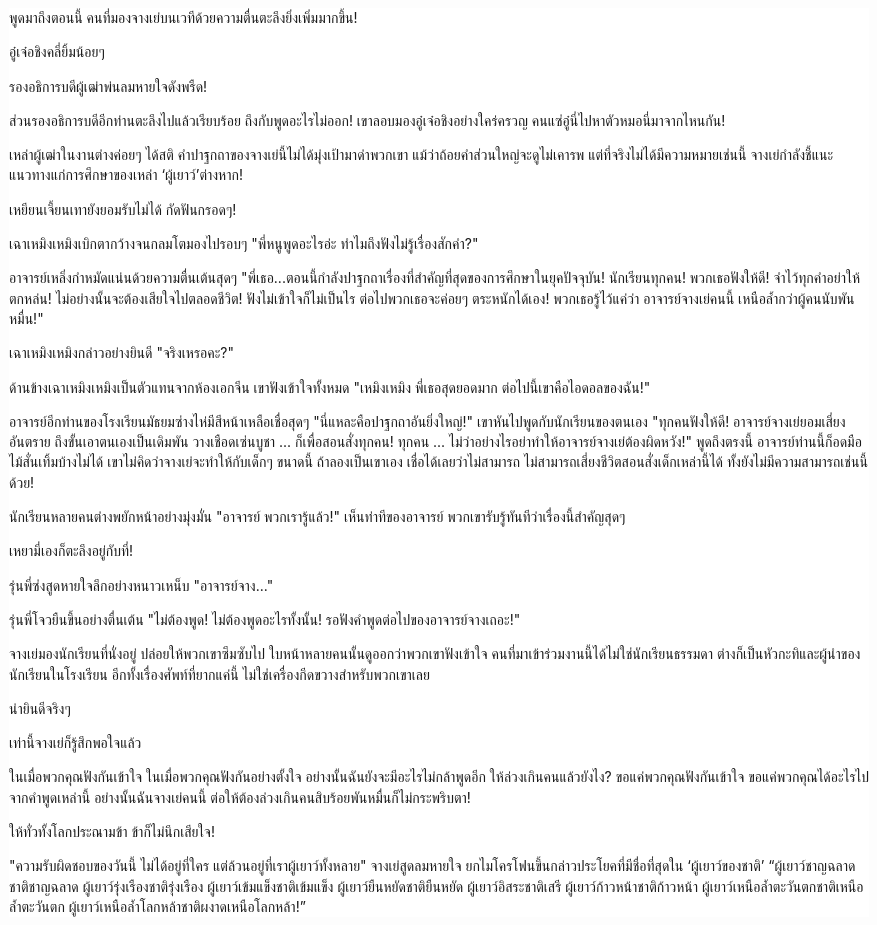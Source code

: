 พูดมาถึงตอนนี้ คนที่มองจางเย่บนเวทีด้วยความตื่นตะลึงยิ่งเพิ่มมากขึ้น!

อู๋เจ๋อชิงคลี่ยิ้มน้อยๆ

รองอธิการบดีผู้เฒ่าพ่นลมหายใจดังพรืด!

ส่วนรองอธิการบดีอีกท่านตะลึงไปแล้วเรียบร้อย ถึงกับพูดอะไรไม่ออก! เขาลอบมองอู๋เจ๋อชิงอย่างใคร่ครวญ คนแซ่อู๋นี่ไปหาตัวหมอนี่มาจากไหนกัน!

เหล่าผู้เฒ่าในงานต่างค่อยๆ ได้สติ คำปาฐกถาของจางเย่นี้ไม่ได้มุ่งเป้ามาด่าพวกเขา แม้ว่าถ้อยคำส่วนใหญ่จะดูไม่เคารพ แต่ที่จริงไม่ได้มีความหมายเช่นนี้ จางเย่กำลังชี้แนะแนวทางแก่การศึกษาของเหล่า ‘ผู้เยาว์’ต่างหาก!

เหยียนเจี้ยนเทายังยอมรับไม่ได้ กัดฟันกรอดๆ!

เฉาเหมิงเหมิงเบิกตากว้างจนกลมโตมองไปรอบๆ "พี่หนูพูดอะไรอ่ะ ทำไมถึงฟังไม่รู้เรื่องสักคำ?"

อาจารย์เหลิ่งกำหมัดแน่นด้วยความตื่นเต้นสุดๆ "พี่เธอ...ตอนนี้กำลังปาฐกถาเรื่องที่สำคัญที่สุดของการศึกษาในยุคปัจจุบัน! นักเรียนทุกคน! พวกเธอฟังให้ดี! จำไว้ทุกคำอย่าให้ตกหล่น! ไม่อย่างนั้นจะต้องเสียใจไปตลอดชีวิต! ฟังไม่เข้าใจก็ไม่เป็นไร ต่อไปพวกเธอจะค่อยๆ ตระหนักได้เอง! พวกเธอรู้ไว้แค่ว่า อาจารย์จางเย่คนนี้ เหนือล้ำกว่าผู้คนนับพันหมื่น!"

เฉาเหมิงเหมิงกล่าวอย่างยินดี "จริงเหรอคะ?"

ด้านข้างเฉาเหมิงเหมิงเป็นตัวแทนจากห้องเอกจีน เขาฟังเข้าใจทั้งหมด "เหมิงเหมิง พี่เธอสุดยอดมาก ต่อไปนี้เขาคือไอดอลของฉัน!"

อาจารย์อีกท่านของโรงเรียนมัธยมซ่างไห่มีสีหน้าเหลือเชื่อสุดๆ "นี่แหละคือปาฐกถาอันยิ่งใหญ่!" เขาหันไปพูดกับนักเรียนของตนเอง "ทุกคนฟังให้ดี! อาจารย์จางเย่ยอมเสี่ยงอันตราย ถึงขั้นเอาตนเองเป็นเดิมพัน วางเชือดเซ่นบูชา ... ก็เพื่อสอนสั่งทุกคน! ทุกคน ... ไม่ว่าอย่างไรอย่าทำให้อาจารย์จางเย่ต้องผิดหวัง!" พูดถึงตรงนี้ อาจารย์ท่านนี้ก็อดมือไม้สั่นเทิ้มบ้างไม่ได้ เขาไม่คิดว่าจางเย่จะทำให้กับเด็กๆ ขนาดนี้ ถ้าลองเป็นเขาเอง เชื่อได้เลยว่าไม่สามารถ ไม่สามารถเสี่ยงชีวิตสอนสั่งเด็กเหล่านี้ได้ ทั้งยังไม่มีความสามารถเช่นนี้ด้วย!

นักเรียนหลายคนต่างพยักหน้าอย่างมุ่งมั่น "อาจารย์ พวกเรารู้แล้ว!" เห็นท่าทีของอาจารย์ พวกเขารับรู้ทันทีว่าเรื่องนี้สำคัญสุดๆ

เหยามี่เองก็ตะลึงอยู่กับที่!

รุ่นพี่ซ่งสูดหายใจลึกอย่างหนาวเหน็บ "อาจารย์จาง..."

รุ่นพี่โจวยืนขึ้นอย่างตื่นเต้น "ไม่ต้องพูด! ไม่ต้องพูดอะไรทั้งนั้น! รอฟังคำพูดต่อไปของอาจารย์จางเถอะ!"

จางเย่มองนักเรียนที่นั่งอยู่ ปล่อยให้พวกเขาซึมซับไป ใบหน้าหลายคนนั้นดูออกว่าพวกเขาฟังเข้าใจ คนที่มาเข้าร่วมงานนี้ได้ไม่ใช่นักเรียนธรรมดา ต่างก็เป็นหัวกะทิและผู้นำของนักเรียนในโรงเรียน อีกทั้งเรื่องศัพท์ที่ยากแค่นี้ ไม่ใช่เครื่องกีดขวางสำหรับพวกเขาเลย

น่ายินดีจริงๆ

เท่านี้จางเย่ก็รู้สึกพอใจแล้ว

ในเมื่อพวกคุณฟังกันเข้าใจ ในเมื่อพวกคุณฟังกันอย่างตั้งใจ อย่างนั้นฉันยังจะมีอะไรไม่กล้าพูดอีก ให้ล่วงเกินคนแล้วยังไง? ขอแค่พวกคุณฟังกันเข้าใจ ขอแค่พวกคุณได้อะไรไปจากคำพูดเหล่านี้ อย่างนั้นฉันจางเย่คนนี้ ต่อให้ต้องล่วงเกินคนสิบร้อยพันหมื่นก็ไม่กระพริบตา!

ให้ทั่วทั้งโลกประณามข้า ข้าก็ไม่นึกเสียใจ!

"ความรับผิดชอบของวันนี้ ไม่ได้อยู่ที่ใคร แต่ล้วนอยู่ที่เราผู้เยาว์ทั้งหลาย" จางเย่สูดลมหายใจ ยกไมโครโฟนขึ้นกล่าวประโยคที่มีชื่อที่สุดใน ‘ผู้เยาว์ของชาติ’
“ผู้เยาว์ชาญฉลาดชาติชาญฉลาด ผู้เยาว์รุ่งเรืองชาติรุ่งเรือง 
ผู้เยาว์เข้มแข็งชาติเข้มแข็ง ผู้เยาว์ยืนหยัดชาติยืนหยัด 
ผู้เยาว์อิสระชาติเสรี 
ผู้เยาว์ก้าวหน้าชาติก้าวหน้า 
ผู้เยาว์เหนือล้ำตะวันตกชาติเหนือล้ำตะวันตก 
ผู้เยาว์เหนือล้ำโลกหล้าชาติผงาดเหนือโลกหล้า!”
